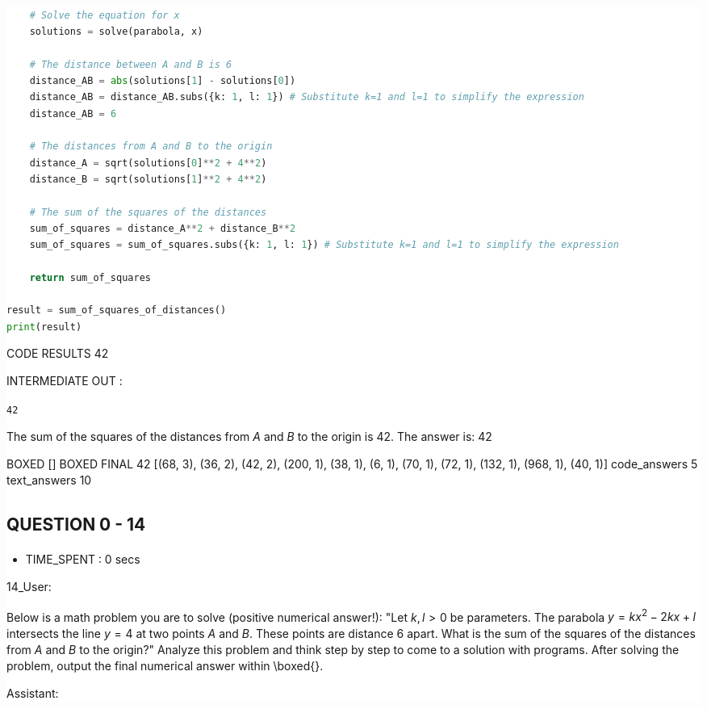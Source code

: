 ```python
    # Solve the equation for x
    solutions = solve(parabola, x)

    # The distance between A and B is 6
    distance_AB = abs(solutions[1] - solutions[0])
    distance_AB = distance_AB.subs({k: 1, l: 1}) # Substitute k=1 and l=1 to simplify the expression
    distance_AB = 6

    # The distances from A and B to the origin
    distance_A = sqrt(solutions[0]**2 + 4**2)
    distance_B = sqrt(solutions[1]**2 + 4**2)

    # The sum of the squares of the distances
    sum_of_squares = distance_A**2 + distance_B**2
    sum_of_squares = sum_of_squares.subs({k: 1, l: 1}) # Substitute k=1 and l=1 to simplify the expression

    return sum_of_squares

result = sum_of_squares_of_distances()
print(result)
```

CODE RESULTS 42

INTERMEDIATE OUT :
```output
42
```
The sum of the squares of the distances from $A$ and $B$ to the origin is 42. The answer is: $42$

BOXED []
BOXED FINAL 42
[(68, 3), (36, 2), (42, 2), (200, 1), (38, 1), (6, 1), (70, 1), (72, 1), (132, 1), (968, 1), (40, 1)]
code_answers 5 text_answers 10



## QUESTION 0 - 14 
- TIME_SPENT : 0 secs

14_User:

Below is a math problem you are to solve (positive numerical answer!):
"Let $k, l > 0$ be parameters. The parabola $y = kx^2 - 2kx + l$ intersects the line $y = 4$ at two points $A$ and $B$. These points are distance 6 apart. What is the sum of the squares of the distances from $A$ and $B$ to the origin?"
Analyze this problem and think step by step to come to a solution with programs. After solving the problem, output the final numerical answer within \boxed{}.

Assistant:
